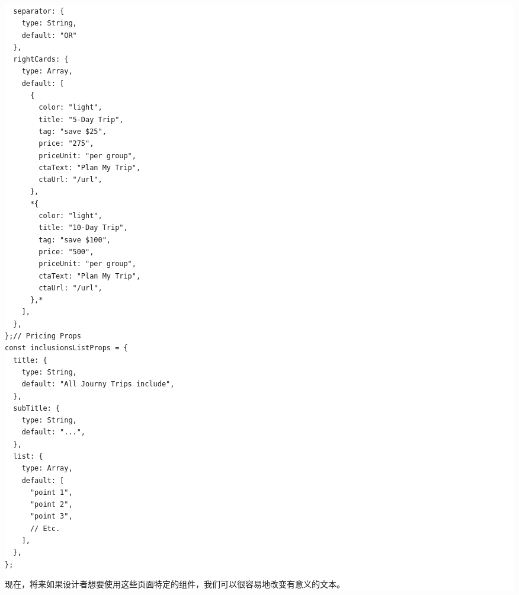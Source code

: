 ```
  separator: {
    type: String,
    default: "OR"
  },
  rightCards: {
    type: Array,
    default: [
      {
        color: "light",
        title: "5-Day Trip",
        tag: "save $25",
        price: "275",
        priceUnit: "per group",
        ctaText: "Plan My Trip",
        ctaUrl: "/url",
      },
      *{
        color: "light",
        title: "10-Day Trip",
        tag: "save $100",
        price: "500",
        priceUnit: "per group",
        ctaText: "Plan My Trip",
        ctaUrl: "/url",
      },*
    ],
  },
};// Pricing Props
const inclusionsListProps = {
  title: {
    type: String,
    default: "All Journy Trips include",
  },
  subTitle: {
    type: String,
    default: "...",
  },
  list: {
    type: Array,
    default: [
      "point 1", 
      "point 2", 
      "point 3",
      // Etc.
    ],
  },
};
```

现在，将来如果设计者想要使用这些页面特定的组件，我们可以很容易地改变有意义的文本。
